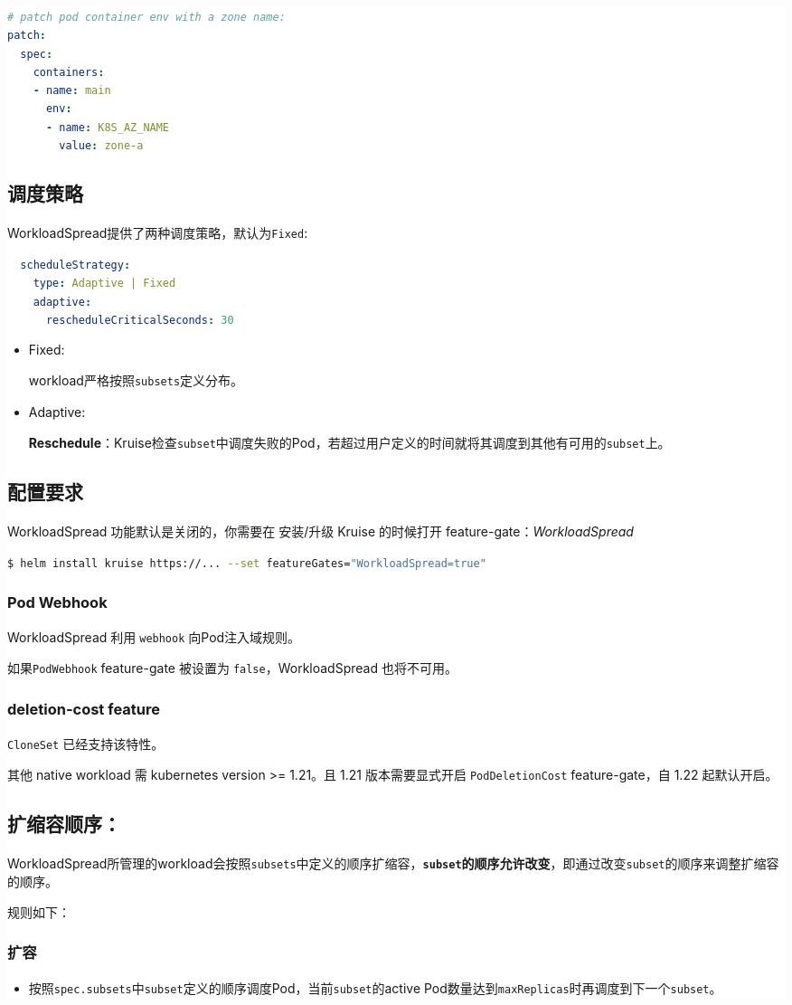 ```yaml
# patch pod container env with a zone name:
patch:
  spec:
    containers:
    - name: main
      env:
      - name: K8S_AZ_NAME
        value: zone-a
```

## 调度策略

WorkloadSpread提供了两种调度策略，默认为`Fixed`:

```yaml
  scheduleStrategy:
    type: Adaptive | Fixed
    adaptive:
      rescheduleCriticalSeconds: 30
```

- Fixed:

  workload严格按照`subsets`定义分布。

- Adaptive:

  **Reschedule**：Kruise检查`subset`中调度失败的Pod，若超过用户定义的时间就将其调度到其他有可用的`subset`上。

## 配置要求

WorkloadSpread 功能默认是关闭的，你需要在 安装/升级 Kruise 的时候打开 feature-gate：*WorkloadSpread*

```bash
$ helm install kruise https://... --set featureGates="WorkloadSpread=true"
```

### Pod Webhook
WorkloadSpread 利用 `webhook` 向Pod注入域规则。

如果`PodWebhook` feature-gate 被设置为 `false`，WorkloadSpread 也将不可用。

### deletion-cost feature
`CloneSet` 已经支持该特性。

其他 native workload 需 kubernetes version >= 1.21。且 1.21 版本需要显式开启 `PodDeletionCost` feature-gate，自 1.22 起默认开启。

## 扩缩容顺序：

WorkloadSpread所管理的workload会按照`subsets`中定义的顺序扩缩容，**`subset`的顺序允许改变**，即通过改变`subset`的顺序来调整扩缩容的顺序。

规则如下：

### 扩容
- 按照`spec.subsets`中`subset`定义的顺序调度Pod，当前`subset`的active Pod数量达到`maxReplicas`时再调度到下一个`subset`。
